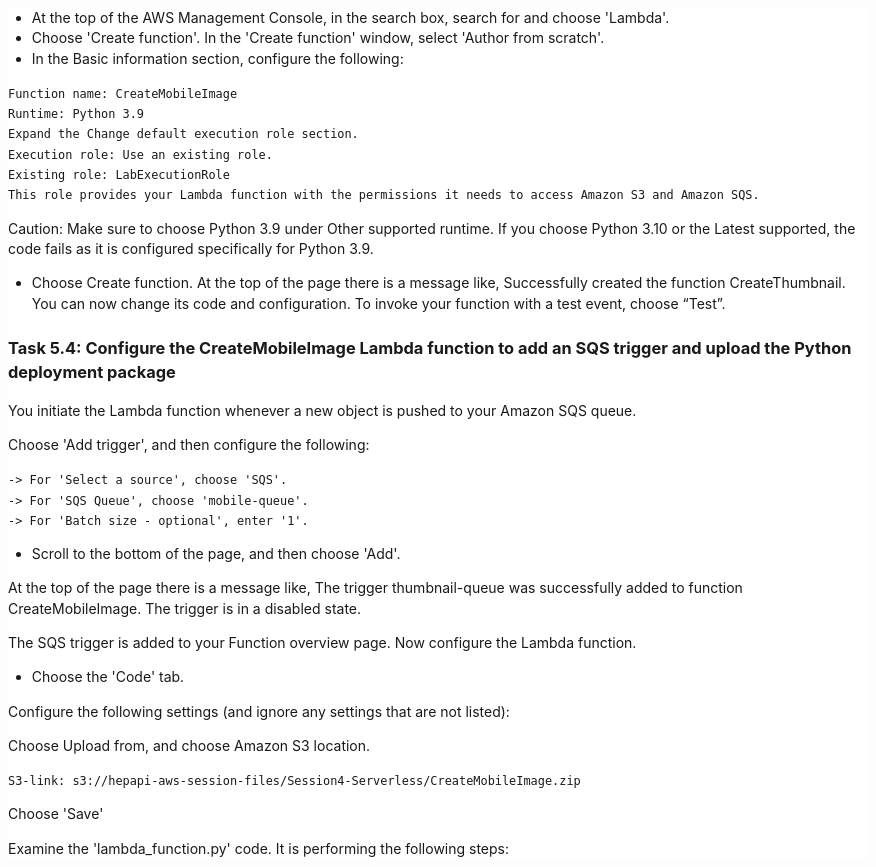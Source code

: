 - At the top of the AWS Management Console, in the search box, search for and choose 'Lambda'.
- Choose 'Create function'. In the 'Create function' window, select 'Author from scratch'.
- In the Basic information section, configure the following:

```text
Function name: CreateMobileImage
Runtime: Python 3.9
Expand the Change default execution role section.
Execution role: Use an existing role.
Existing role: LabExecutionRole
This role provides your Lambda function with the permissions it needs to access Amazon S3 and Amazon SQS.
```

Caution: Make sure to choose Python 3.9 under Other supported runtime. If you choose Python 3.10 or the Latest
supported, the code fails as it is configured specifically for Python 3.9.

- Choose Create function. At the top of the page there is a message like, Successfully created the function 
CreateThumbnail. You can now change its code and configuration. To invoke your function with a test event, choose “Test”.

### Task 5.4: Configure the CreateMobileImage Lambda function to add an SQS trigger and upload the Python deployment package

You initiate the Lambda function whenever a new object is pushed to your Amazon SQS queue.

Choose 'Add trigger', and then configure the following:

```text
-> For 'Select a source', choose 'SQS'.
-> For 'SQS Queue', choose 'mobile-queue'.
-> For 'Batch size - optional', enter '1'.
```

- Scroll to the bottom of the page, and then choose 'Add'.

At the top of the page there is a message like, The trigger thumbnail-queue was successfully added to function 
CreateMobileImage. The trigger is in a disabled state.

The SQS trigger is added to your Function overview page. Now configure the Lambda function.

- Choose the 'Code' tab.

Configure the following settings (and ignore any settings that are not listed):

Choose Upload from, and choose Amazon S3 location.

```text
S3-link: s3://hepapi-aws-session-files/Session4-Serverless/CreateMobileImage.zip
```

Choose 'Save'

Examine the 'lambda_function.py' code. It is performing the following steps:
